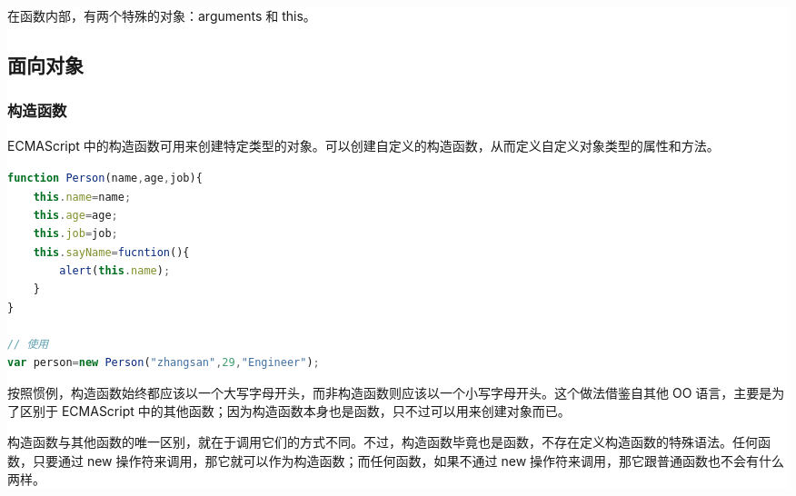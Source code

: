 在函数内部，有两个特殊的对象：arguments 和 this。



## 面向对象

### 构造函数

ECMAScript 中的构造函数可用来创建特定类型的对象。可以创建自定义的构造函数，从而定义自定义对象类型的属性和方法。

```js
function Person(name,age,job){
    this.name=name;
    this.age=age;
    this.job=job;
    this.sayName=fucntion(){
        alert(this.name);
    }
}

// 使用
var person=new Person("zhangsan",29,"Engineer");
```

按照惯例，构造函数始终都应该以一个大写字母开头，而非构造函数则应该以一个小写字母开头。这个做法借鉴自其他 OO 语言，主要是为了区别于 ECMAScript 中的其他函数；因为构造函数本身也是函数，只不过可以用来创建对象而已。

构造函数与其他函数的唯一区别，就在于调用它们的方式不同。不过，构造函数毕竟也是函数，不存在定义构造函数的特殊语法。任何函数，只要通过 new 操作符来调用，那它就可以作为构造函数；而任何函数，如果不通过 new 操作符来调用，那它跟普通函数也不会有什么两样。